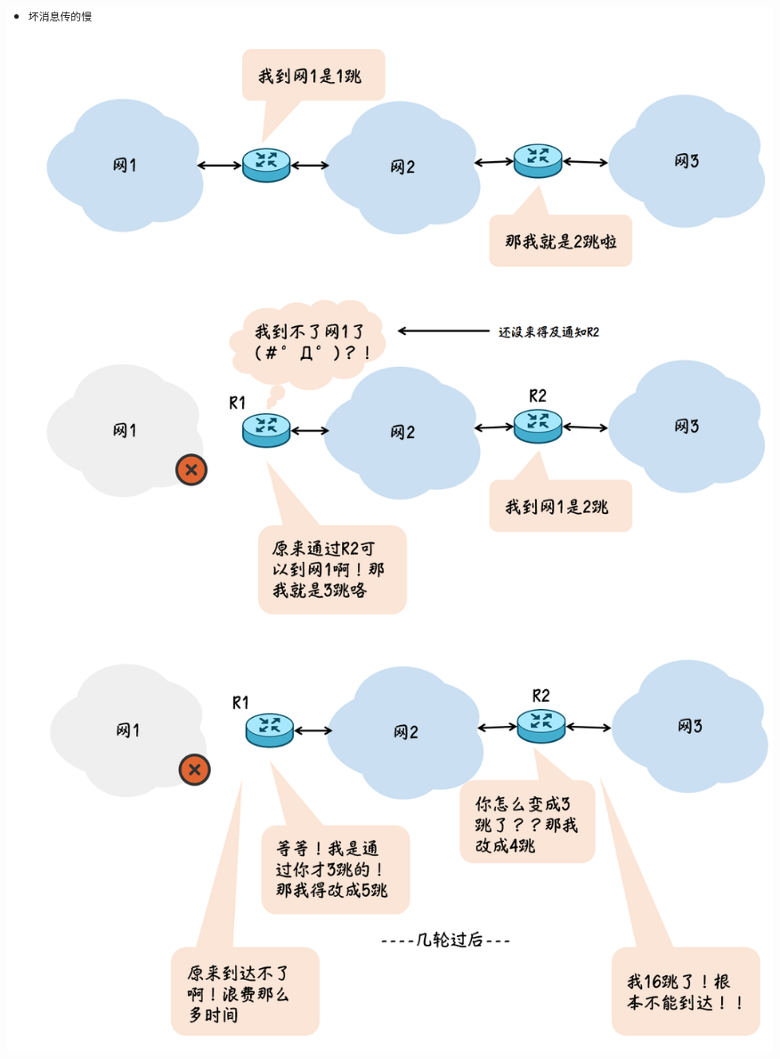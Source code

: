- `坏消息传的慢`

  ![坏消息传的慢](./assets/internet/RIP_1.png)

  ![坏消息传的慢](./assets/internet/RIP_2.png)

  ![坏消息传的慢](./assets/internet/RIP_3.png)